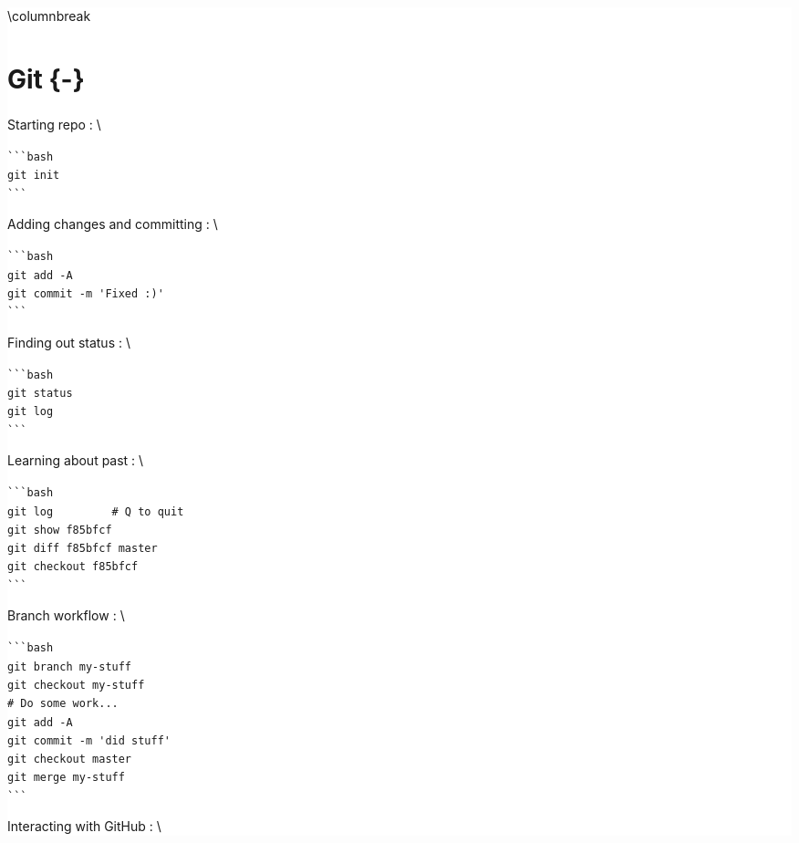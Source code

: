 \columnbreak


# Git {-}

Starting repo
:  \ 

    ```bash
    git init
    ```

Adding changes and committing
:   \ 

    ```bash
    git add -A
    git commit -m 'Fixed :)'
    ```

Finding out status
:   \ 

    ```bash
    git status
    git log
    ```

Learning about past
:   \ 

    ```bash
    git log         # Q to quit
    git show f85bfcf
    git diff f85bfcf master
    git checkout f85bfcf 
    ```

Branch workflow
:   \ 

    ```bash
    git branch my-stuff
    git checkout my-stuff
    # Do some work...
    git add -A
    git commit -m 'did stuff'
    git checkout master
    git merge my-stuff
    ```

Interacting with GitHub
:   \ 
